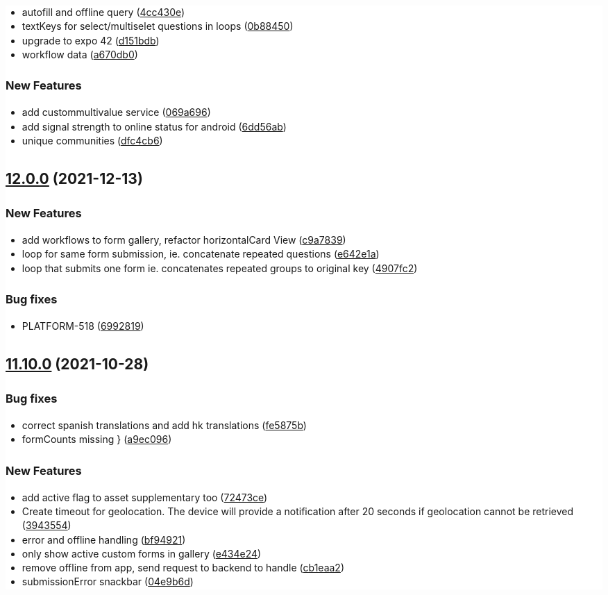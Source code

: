 * autofill and offline query ([4cc430e](https://github.com/hopetambala/puente-reactnative-collect/commit/4cc430ec50527b889ff16a4e0ccc51afbcc07914))
* textKeys for select/multiselet questions in loops ([0b88450](https://github.com/hopetambala/puente-reactnative-collect/commit/0b884500c5f1ecded62739da2ac2ab765235cc85))
* upgrade to expo 42 ([d151bdb](https://github.com/hopetambala/puente-reactnative-collect/commit/d151bdbe90493e68a3dd42367770131c411b6c27))
* workflow data ([a670db0](https://github.com/hopetambala/puente-reactnative-collect/commit/a670db00832d4a49addf693c89f09d0ef22d064d))


### New Features

* add custommultivalue service ([069a696](https://github.com/hopetambala/puente-reactnative-collect/commit/069a6961b51f068b499ba340e51a544782109050))
* add signal strength to online status for android ([6dd56ab](https://github.com/hopetambala/puente-reactnative-collect/commit/6dd56abea7c484f15f468b58810e59ee75f038ff))
* unique communities ([dfc4cb6](https://github.com/hopetambala/puente-reactnative-collect/commit/dfc4cb617c123f1e279f6b67b7d0f310eb20886f))

## [12.0.0](https://github.com/hopetambala/puente-reactnative-collect/compare/v11.10.0...v12.0.0) (2021-12-13)


### New Features

* add workflows to form gallery, refactor horizontalCard View ([c9a7839](https://github.com/hopetambala/puente-reactnative-collect/commit/c9a78397254353353ce6f17a8291917cba9d4cda))
* loop for same form submission, ie. concatenate repeated questions ([e642e1a](https://github.com/hopetambala/puente-reactnative-collect/commit/e642e1a5c5485b512343325b157638d238533497))
* loop that submits one form ie. concatenates repeated groups to original key ([4907fc2](https://github.com/hopetambala/puente-reactnative-collect/commit/4907fc2984ce1155eca50522cef3a799a9a5f618))


### Bug fixes

* PLATFORM-518 ([6992819](https://github.com/hopetambala/puente-reactnative-collect/commit/69928192a413b6c9d082d6983a0a4a47ce474e1a))

## [11.10.0](https://github.com/hopetambala/puente-reactnative-collect/compare/v11.9.5...v11.10.0) (2021-10-28)


### Bug fixes

* correct spanish translations and add hk translations ([fe5875b](https://github.com/hopetambala/puente-reactnative-collect/commit/fe5875ba87ef8b10ff3dc3c1accc67da627d30fd))
* formCounts missing } ([a9ec096](https://github.com/hopetambala/puente-reactnative-collect/commit/a9ec096b861ef9d86444f5c716071c481ec0be28))


### New Features

* add active flag to asset supplementary too ([72473ce](https://github.com/hopetambala/puente-reactnative-collect/commit/72473ceefe9521f6d9ec088c1742c72dd27a111f))
* Create timeout for geolocation. The device will provide a notification after 20 seconds if geolocation cannot be retrieved ([3943554](https://github.com/hopetambala/puente-reactnative-collect/commit/39435546186bc62aa2df5c3595367fc826e6c975))
* error and offline handling ([bf94921](https://github.com/hopetambala/puente-reactnative-collect/commit/bf94921b18e2130867ae00a73504db00d3c3cb93))
* only show active custom forms in gallery ([e434e24](https://github.com/hopetambala/puente-reactnative-collect/commit/e434e24757e4c6f8ef83d27e6ea1c123926b9036))
* remove offline from app, send request to backend to handle ([cb1eaa2](https://github.com/hopetambala/puente-reactnative-collect/commit/cb1eaa2aa4715d255d435688737ed27daa446cbd))
* submissionError snackbar ([04e9b6d](https://github.com/hopetambala/puente-reactnative-collect/commit/04e9b6dee69998721fca4a096540e3ac98d3806c))
